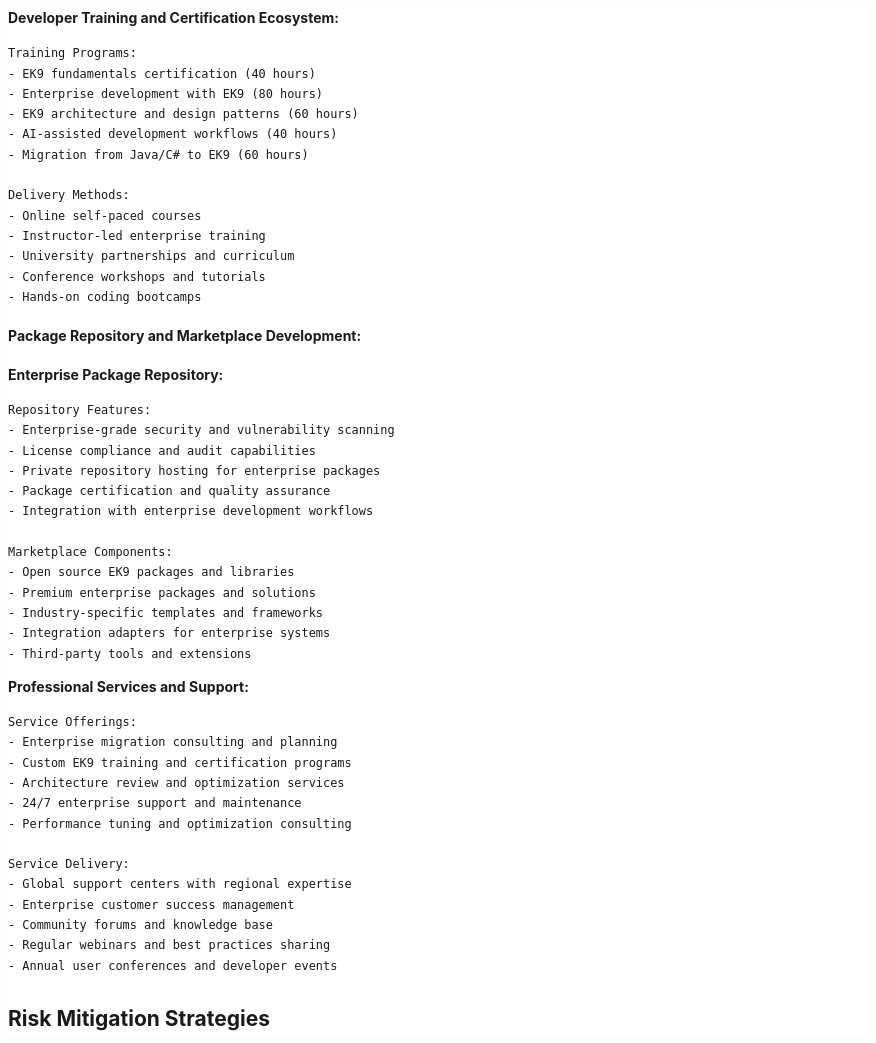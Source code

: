 **Developer Training and Certification Ecosystem:**
```
Training Programs:
- EK9 fundamentals certification (40 hours)
- Enterprise development with EK9 (80 hours)
- EK9 architecture and design patterns (60 hours)
- AI-assisted development workflows (40 hours)
- Migration from Java/C# to EK9 (60 hours)

Delivery Methods:
- Online self-paced courses
- Instructor-led enterprise training
- University partnerships and curriculum
- Conference workshops and tutorials
- Hands-on coding bootcamps
```

#### **Package Repository and Marketplace Development:**

**Enterprise Package Repository:**
```
Repository Features:
- Enterprise-grade security and vulnerability scanning
- License compliance and audit capabilities
- Private repository hosting for enterprise packages
- Package certification and quality assurance
- Integration with enterprise development workflows

Marketplace Components:
- Open source EK9 packages and libraries
- Premium enterprise packages and solutions
- Industry-specific templates and frameworks
- Integration adapters for enterprise systems
- Third-party tools and extensions
```

**Professional Services and Support:**
```
Service Offerings:
- Enterprise migration consulting and planning
- Custom EK9 training and certification programs
- Architecture review and optimization services
- 24/7 enterprise support and maintenance
- Performance tuning and optimization consulting

Service Delivery:
- Global support centers with regional expertise
- Enterprise customer success management
- Community forums and knowledge base
- Regular webinars and best practices sharing
- Annual user conferences and developer events
```

## Risk Mitigation Strategies
